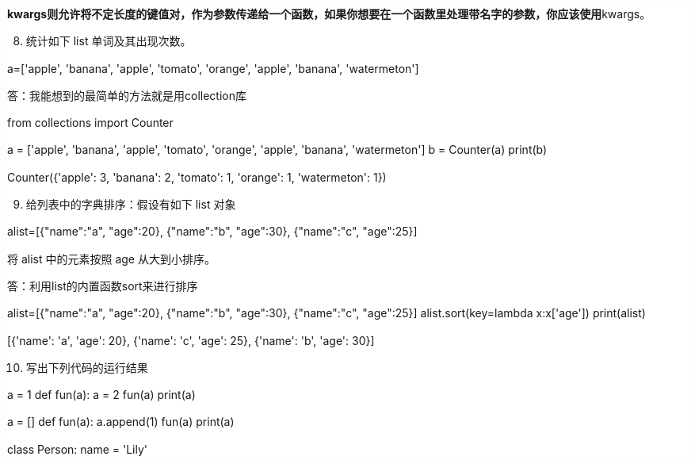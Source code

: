 **kwargs则允许将不定长度的键值对，作为参数传递给一个函数，如果你想要在一个函数里处理带名字的参数，你应该使用**kwargs。



8. 统计如下 list 单词及其出现次数。



a=['apple', 'banana', 'apple', 'tomato', 'orange', 'apple', 'banana', 'watermeton']



答：我能想到的最简单的方法就是用collection库



from collections import Counter

a = ['apple', 'banana', 'apple', 'tomato', 'orange', 'apple', 'banana', 'watermeton']
b = Counter(a)
print(b)

Counter({'apple': 3, 'banana': 2, 'tomato': 1, 'orange': 1, 'watermeton': 1})


9. 给列表中的字典排序：假设有如下 list 对象



alist=[{"name":"a", "age":20}, {"name":"b", "age":30}, {"name":"c", "age":25}]



将 alist 中的元素按照 age 从大到小排序。



答：利用list的内置函数sort来进行排序



alist=[{"name":"a", "age":20}, {"name":"b", "age":30}, {"name":"c", "age":25}]
alist.sort(key=lambda x:x['age'])
print(alist)

[{'name': 'a', 'age': 20}, {'name': 'c', 'age': 25}, {'name': 'b', 'age': 30}]


10. 写出下列代码的运行结果



a = 1
def fun(a):
  a = 2
fun(a)
print(a)



a = []
def fun(a):
  a.append(1)
fun(a)
print(a)



class Person:
    name = 'Lily'
